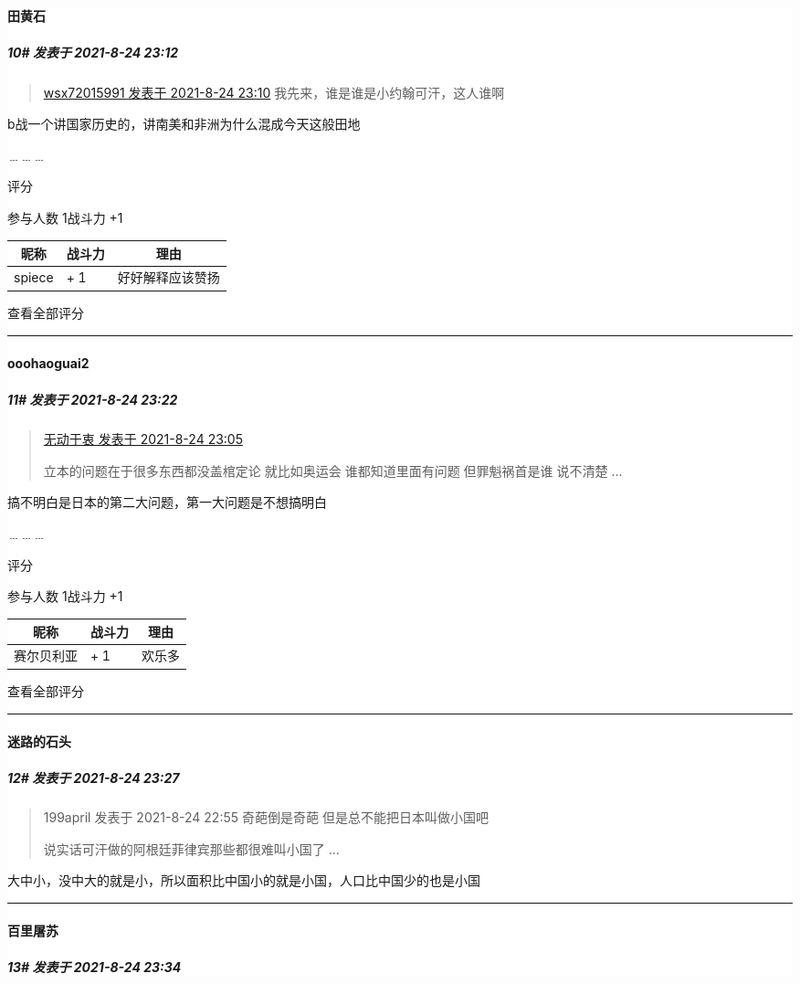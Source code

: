 ####  田黄石  
##### 10#       发表于 2021-8-24 23:12

<blockquote><a href="httphttps://bbs.saraba1st.com/2b/forum.php?mod=redirect&amp;goto=findpost&amp;pid=52495079&amp;ptid=2022618" target="_blank">wsx72015991 发表于 2021-8-24 23:10</a>
我先来，谁是谁是小约翰可汗，这人谁啊</blockquote>
b战一个讲国家历史的，讲南美和非洲为什么混成今天这般田地

﹍﹍﹍

评分

 参与人数 1战斗力 +1

|昵称|战斗力|理由|
|----|---|---|
| spiece| + 1|好好解释应该赞扬|

查看全部评分

*****

####  ooohaoguai2  
##### 11#       发表于 2021-8-24 23:22

<blockquote><a href="httphttps://bbs.saraba1st.com/2b/forum.php?mod=redirect&amp;goto=findpost&amp;pid=52495015&amp;ptid=2022618" target="_blank">无动于衷 发表于 2021-8-24 23:05</a>

立本的问题在于很多东西都没盖棺定论 就比如奥运会 谁都知道里面有问题 但罪魁祸首是谁 说不清楚 ...</blockquote>
搞不明白是日本的第二大问题，第一大问题是不想搞明白

﹍﹍﹍

评分

 参与人数 1战斗力 +1

|昵称|战斗力|理由|
|----|---|---|
| 赛尔贝利亚| + 1|欢乐多|

查看全部评分

*****

####  迷路的石头  
##### 12#       发表于 2021-8-24 23:27

<blockquote>199april 发表于 2021-8-24 22:55
奇葩倒是奇葩 但是总不能把日本叫做小国吧

说实话可汗做的阿根廷菲律宾那些都很难叫小国了 ...</blockquote>
大中小，没中大的就是小，所以面积比中国小的就是小国，人口比中国少的也是小国

*****

####  百里屠苏  
##### 13#       发表于 2021-8-24 23:34
